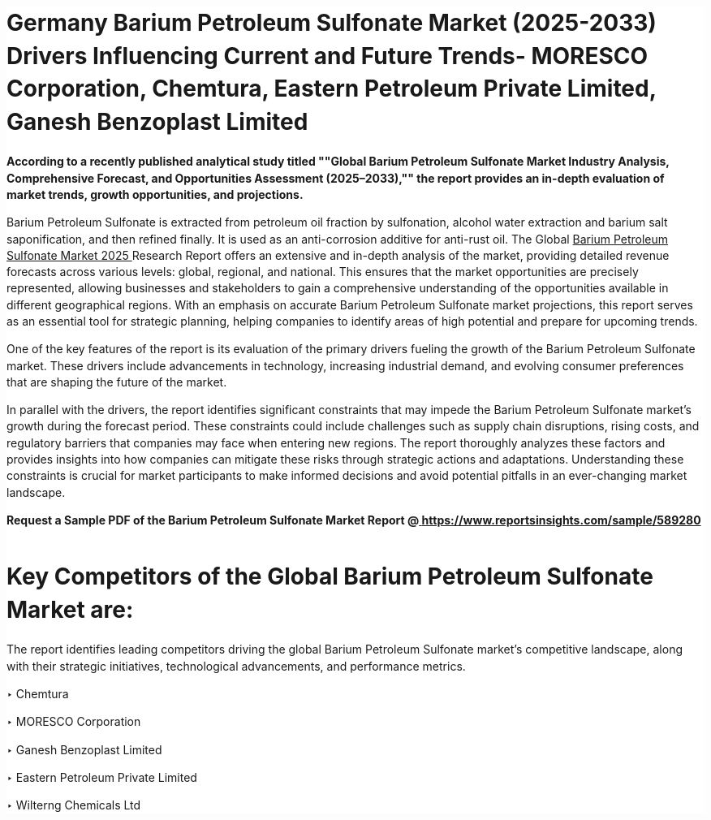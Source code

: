 # Germany Barium Petroleum Sulfonate Market (2025-2033) Drivers Influencing Current and Future Trends- MORESCO Corporation, Chemtura,  Eastern Petroleum Private Limited,  Ganesh Benzoplast Limited

<strong>According to a recently published analytical study titled ""Global Barium Petroleum Sulfonate Market Industry Analysis, Comprehensive Forecast, and Opportunities Assessment (2025–2033),"" the report provides an in-depth evaluation of market trends, growth opportunities, and projections.</strong>

Barium Petroleum Sulfonate is extracted from petroleum oil fraction by sulfonation, alcohol water extraction and barium salt saponification, and then refined finally. It is used as an anti-corrosion additive for anti-rust oil. The Global <a href=https://www.reportsinsights.com/sample/589280>Barium Petroleum Sulfonate Market 2025 </a> Research Report offers an extensive and in-depth analysis of the market, providing detailed revenue forecasts across various levels: global, regional, and national. This ensures that the market opportunities are precisely represented, allowing businesses and stakeholders to gain a comprehensive understanding of the opportunities available in different geographical regions. With an emphasis on accurate Barium Petroleum Sulfonate market projections, this report serves as an essential tool for strategic planning, helping companies to identify areas of high potential and prepare for upcoming trends.

One of the key features of the report is its evaluation of the primary drivers fueling the growth of the Barium Petroleum Sulfonate market. These drivers include advancements in technology, increasing industrial demand, and evolving consumer preferences that are shaping the future of the market. 

In parallel with the drivers, the report identifies significant constraints that may impede the Barium Petroleum Sulfonate market’s growth during the forecast period. These constraints could include challenges such as supply chain disruptions, rising costs, and regulatory barriers that companies may face when entering new regions. The report thoroughly analyzes these factors and provides insights into how companies can mitigate these risks through strategic actions and adaptations. Understanding these constraints is crucial for market participants to make informed decisions and avoid potential pitfalls in an ever-changing market landscape.

<strong>Request a Sample PDF of the Barium Petroleum Sulfonate Market Report </strong><strong>@<a href=https://www.reportsinsights.com/sample/589280> https://www.reportsinsights.com/sample/589280</a></strong></font>

# <strong>Key Competitors of the Global Barium Petroleum Sulfonate Market are:</strong>

The report identifies leading competitors driving the global Barium Petroleum Sulfonate market’s competitive landscape, along with their strategic initiatives, technological advancements, and performance metrics.

‣ Chemtura

‣ MORESCO Corporation

‣ Ganesh Benzoplast Limited

‣ Eastern Petroleum Private Limited

‣ Wilterng Chemicals Ltd
